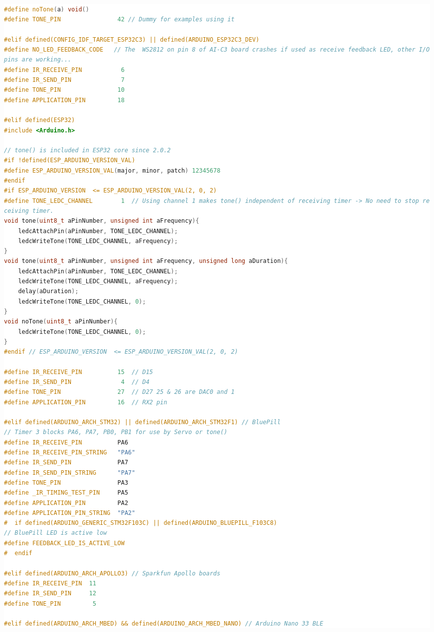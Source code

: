 ```cpp
#define noTone(a) void()
#define TONE_PIN                42 // Dummy for examples using it

#elif defined(CONFIG_IDF_TARGET_ESP32C3) || defined(ARDUINO_ESP32C3_DEV)
#define NO_LED_FEEDBACK_CODE   // The  WS2812 on pin 8 of AI-C3 board crashes if used as receive feedback LED, other I/O pins are working...
#define IR_RECEIVE_PIN           6
#define IR_SEND_PIN              7
#define TONE_PIN                10
#define APPLICATION_PIN         18

#elif defined(ESP32)
#include <Arduino.h>

// tone() is included in ESP32 core since 2.0.2
#if !defined(ESP_ARDUINO_VERSION_VAL)
#define ESP_ARDUINO_VERSION_VAL(major, minor, patch) 12345678
#endif
#if ESP_ARDUINO_VERSION  <= ESP_ARDUINO_VERSION_VAL(2, 0, 2)
#define TONE_LEDC_CHANNEL        1  // Using channel 1 makes tone() independent of receiving timer -> No need to stop receiving timer.
void tone(uint8_t aPinNumber, unsigned int aFrequency){
    ledcAttachPin(aPinNumber, TONE_LEDC_CHANNEL);
    ledcWriteTone(TONE_LEDC_CHANNEL, aFrequency);
}
void tone(uint8_t aPinNumber, unsigned int aFrequency, unsigned long aDuration){
    ledcAttachPin(aPinNumber, TONE_LEDC_CHANNEL);
    ledcWriteTone(TONE_LEDC_CHANNEL, aFrequency);
    delay(aDuration);
    ledcWriteTone(TONE_LEDC_CHANNEL, 0);
}
void noTone(uint8_t aPinNumber){
    ledcWriteTone(TONE_LEDC_CHANNEL, 0);
}
#endif // ESP_ARDUINO_VERSION  <= ESP_ARDUINO_VERSION_VAL(2, 0, 2)

#define IR_RECEIVE_PIN          15  // D15
#define IR_SEND_PIN              4  // D4
#define TONE_PIN                27  // D27 25 & 26 are DAC0 and 1
#define APPLICATION_PIN         16  // RX2 pin

#elif defined(ARDUINO_ARCH_STM32) || defined(ARDUINO_ARCH_STM32F1) // BluePill
// Timer 3 blocks PA6, PA7, PB0, PB1 for use by Servo or tone()
#define IR_RECEIVE_PIN          PA6
#define IR_RECEIVE_PIN_STRING   "PA6"
#define IR_SEND_PIN             PA7
#define IR_SEND_PIN_STRING      "PA7"
#define TONE_PIN                PA3
#define _IR_TIMING_TEST_PIN     PA5
#define APPLICATION_PIN         PA2
#define APPLICATION_PIN_STRING  "PA2"
#  if defined(ARDUINO_GENERIC_STM32F103C) || defined(ARDUINO_BLUEPILL_F103C8)
// BluePill LED is active low
#define FEEDBACK_LED_IS_ACTIVE_LOW
#  endif

#elif defined(ARDUINO_ARCH_APOLLO3) // Sparkfun Apollo boards
#define IR_RECEIVE_PIN  11
#define IR_SEND_PIN     12
#define TONE_PIN         5

#elif defined(ARDUINO_ARCH_MBED) && defined(ARDUINO_ARCH_MBED_NANO) // Arduino Nano 33 BLE
```